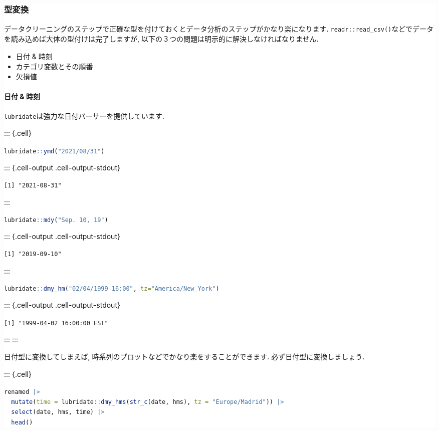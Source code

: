 ### 型変換

データクリーニングのステップで正確な型を付けておくとデータ分析のステップがかなり楽になります.
`readr::read_csv()`などでデータを読み込めば大体の型付けは完了しますが,
以下の３つの問題は明示的に解決しなければなりません.

- 日付 & 時刻
- カテゴリ変数とその順番
- 欠損値

#### 日付 & 時刻

`lubridate`は強力な日付パーサーを提供しています.


::: {.cell}

```{.r .cell-code}
lubridate::ymd("2021/08/31")
```

::: {.cell-output .cell-output-stdout}
```
[1] "2021-08-31"
```
:::

```{.r .cell-code}
lubridate::mdy("Sep. 10, 19")
```

::: {.cell-output .cell-output-stdout}
```
[1] "2019-09-10"
```
:::

```{.r .cell-code}
lubridate::dmy_hm("02/04/1999 16:00", tz="America/New_York")
```

::: {.cell-output .cell-output-stdout}
```
[1] "1999-04-02 16:00:00 EST"
```
:::
:::


日付型に変換してしまえば, 時系列のプロットなどでかなり楽をすることができます.
必ず日付型に変換しましょう.


::: {.cell}

```{.r .cell-code}
renamed |>
  mutate(time = lubridate::dmy_hms(str_c(date, hms), tz = "Europe/Madrid")) |>
  select(date, hms, time) |>
  head()
```
